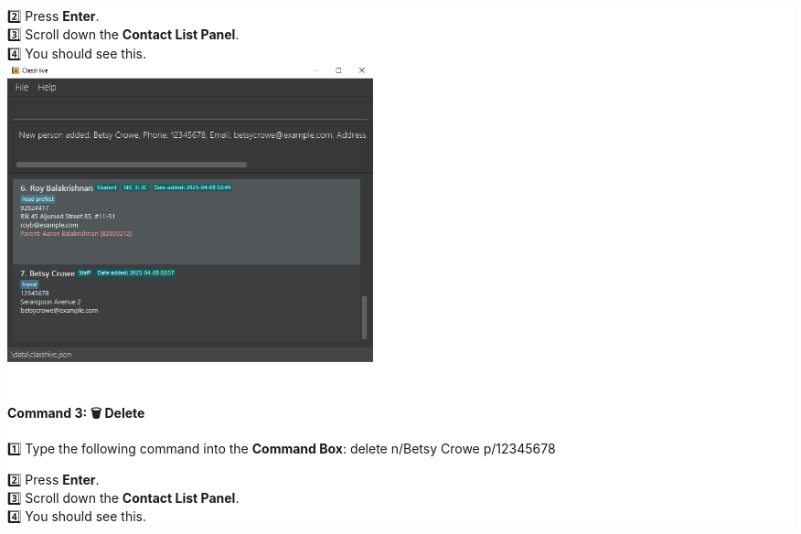 2️⃣ Press **Enter**. <br>
3️⃣ Scroll down the **Contact List Panel**. <br>
4️⃣ You should see this. <br>
   <img src="images/addTutorial.png" width="400px" /> 
<br>
<br>

#### Command 3: 🗑️ Delete

1️⃣ Type the following command into the **Command Box**:
<box>
delete n/Betsy Crowe p/12345678
</box>

2️⃣ Press **Enter**. <br>
3️⃣ Scroll down the **Contact List Panel**. <br>
4️⃣ You should see this. <br>